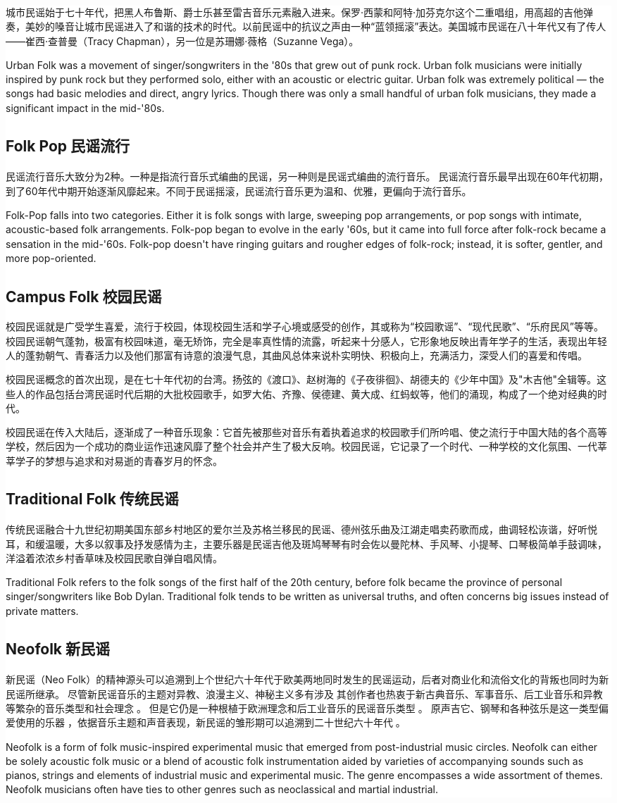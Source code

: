 城市民谣始于七十年代，把黑人布鲁斯、爵士乐甚至雷吉音乐元素融入进来。保罗·西蒙和阿特·加芬克尔这个二重唱组，用高超的吉他弹奏，美妙的嗓音让城市民谣进入了和谐的技术的时代。以前民谣中的抗议之声由一种“蓝领摇滚”表达。美国城市民谣在八十年代又有了传人——崔西·查普曼（Tracy Chapman），另一位是苏珊娜·薇格（Suzanne Vega）。



Urban Folk was a movement of singer/songwriters in the '80s that grew out of punk rock. Urban folk musicians were initially inspired by punk rock but they performed solo, either with an acoustic or electric guitar. Urban folk was extremely political — the songs had basic melodies and direct, angry lyrics. Though there was only a small handful of urban folk musicians, they made a significant impact in the mid-'80s.

## Folk Pop 民谣流行

民谣流行音乐大致分为2种。一种是指流行音乐式编曲的民谣，另一种则是民谣式编曲的流行音乐。 民谣流行音乐最早出现在60年代初期，到了60年代中期开始逐渐风靡起来。不同于民谣摇滚，民谣流行音乐更为温和、优雅，更偏向于流行音乐。

Folk-Pop falls into two categories. Either it is folk songs with large, sweeping pop arrangements, or pop songs with intimate, acoustic-based folk arrangements. Folk-pop began to evolve in the early '60s, but it came into full force after folk-rock became a sensation in the mid-'60s. Folk-pop doesn't have ringing guitars and rougher edges of folk-rock; instead, it is softer, gentler, and more pop-oriented.

## Campus Folk 校园民谣

校园民谣就是广受学生喜爱，流行于校园，体现校园生活和学子心境或感受的创作，其或称为“校园歌谣”、“现代民歌”、“乐府民风”等等。校园民谣朝气蓬勃，极富有校园味道，毫无矫饰，完全是率真性情的流露，听起来十分感人，它形象地反映出青年学子的生活，表现出年轻人的蓬勃朝气、青春活力以及他们那富有诗意的浪漫气息，其曲风总体来说朴实明快、积极向上，充满活力，深受人们的喜爱和传唱。

校园民谣概念的首次出现，是在七十年代初的台湾。扬弦的《渡口》、赵树海的《子夜徘徊》、胡德夫的《少年中国》及"木吉他"全辑等。这些人的作品包括台湾民谣时代后期的大批校园歌手，如罗大佑、齐豫、侯德建、黄大成、红蚂蚁等，他们的涌现，构成了一个绝对经典的时代。

校园民谣在传入大陆后，逐渐成了一种音乐现象：它首先被那些对音乐有着执着追求的校园歌手们所吟唱、使之流行于中国大陆的各个高等学校，然后因为一个成功的商业运作迅速风靡了整个社会并产生了极大反响。校园民谣，它记录了一个时代、一种学校的文化氛围、一代莘莘学子的梦想与追求和对易逝的青春岁月的怀念。

## Traditional Folk 传统民谣

传统民谣融合十九世纪初期美国东部乡村地区的爱尔兰及苏格兰移民的民谣、德州弦乐曲及江湖走唱卖药歌而成，曲调轻松诙谐，好听悦耳，和缓温暖，大多以叙事及抒发感情为主，主要乐器是民谣吉他及斑鸠琴琴有时会佐以曼陀林、手风琴、小提琴、口琴极简单手鼓调味，洋溢着浓浓乡村香草味及校园民歌自弹自唱风情。


Traditional Folk refers to the folk songs of the first half of the 20th century, before folk became the province of personal singer/songwriters like Bob Dylan. Traditional folk tends to be written as universal truths, and often concerns big issues instead of private matters.

## Neofolk 新民谣

新民谣（Neo Folk）的精神源头可以追溯到上个世纪六十年代于欧美两地同时发生的民谣运动，后者对商业化和流俗文化的背叛也同时为新民谣所继承。
尽管新民谣音乐的主题对异教、浪漫主义、神秘主义多有涉及 其创作者也热衷于新古典音乐、军事音乐、后工业音乐和异教等繁杂的音乐类型和社会理念 。
但是它仍是一种根植于欧洲理念和后工业音乐的民谣音乐类型 。
原声吉它、钢琴和各种弦乐是这一类型偏爱使用的乐器 ，依据音乐主题和声音表现，新民谣的雏形期可以追溯到二十世纪六十年代 。

Neofolk is a form of folk music-inspired experimental music that emerged from post-industrial music circles. Neofolk can either be solely acoustic folk music or a blend of acoustic folk instrumentation aided by varieties of accompanying sounds such as pianos, strings and elements of industrial music and experimental music. The genre encompasses a wide assortment of themes. Neofolk musicians often have ties to other genres such as neoclassical and martial industrial.
